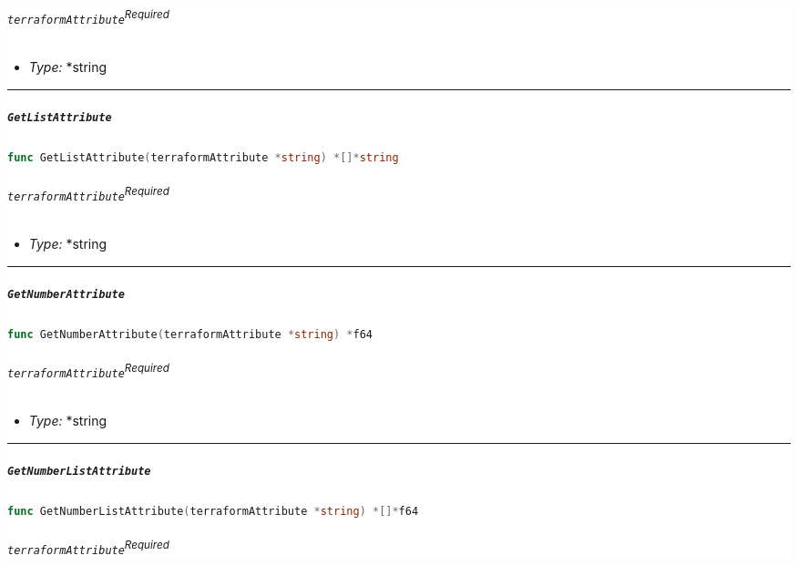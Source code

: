 ###### `terraformAttribute`<sup>Required</sup> <a name="terraformAttribute" id="@cdktf/provider-cloudflare.dataCloudflareWafPackages.DataCloudflareWafPackagesPackagesOutputReference.getBooleanMapAttribute.parameter.terraformAttribute"></a>

- *Type:* *string

---

##### `GetListAttribute` <a name="GetListAttribute" id="@cdktf/provider-cloudflare.dataCloudflareWafPackages.DataCloudflareWafPackagesPackagesOutputReference.getListAttribute"></a>

```go
func GetListAttribute(terraformAttribute *string) *[]*string
```

###### `terraformAttribute`<sup>Required</sup> <a name="terraformAttribute" id="@cdktf/provider-cloudflare.dataCloudflareWafPackages.DataCloudflareWafPackagesPackagesOutputReference.getListAttribute.parameter.terraformAttribute"></a>

- *Type:* *string

---

##### `GetNumberAttribute` <a name="GetNumberAttribute" id="@cdktf/provider-cloudflare.dataCloudflareWafPackages.DataCloudflareWafPackagesPackagesOutputReference.getNumberAttribute"></a>

```go
func GetNumberAttribute(terraformAttribute *string) *f64
```

###### `terraformAttribute`<sup>Required</sup> <a name="terraformAttribute" id="@cdktf/provider-cloudflare.dataCloudflareWafPackages.DataCloudflareWafPackagesPackagesOutputReference.getNumberAttribute.parameter.terraformAttribute"></a>

- *Type:* *string

---

##### `GetNumberListAttribute` <a name="GetNumberListAttribute" id="@cdktf/provider-cloudflare.dataCloudflareWafPackages.DataCloudflareWafPackagesPackagesOutputReference.getNumberListAttribute"></a>

```go
func GetNumberListAttribute(terraformAttribute *string) *[]*f64
```

###### `terraformAttribute`<sup>Required</sup> <a name="terraformAttribute" id="@cdktf/provider-cloudflare.dataCloudflareWafPackages.DataCloudflareWafPackagesPackagesOutputReference.getNumberListAttribute.parameter.terraformAttribute"></a>
